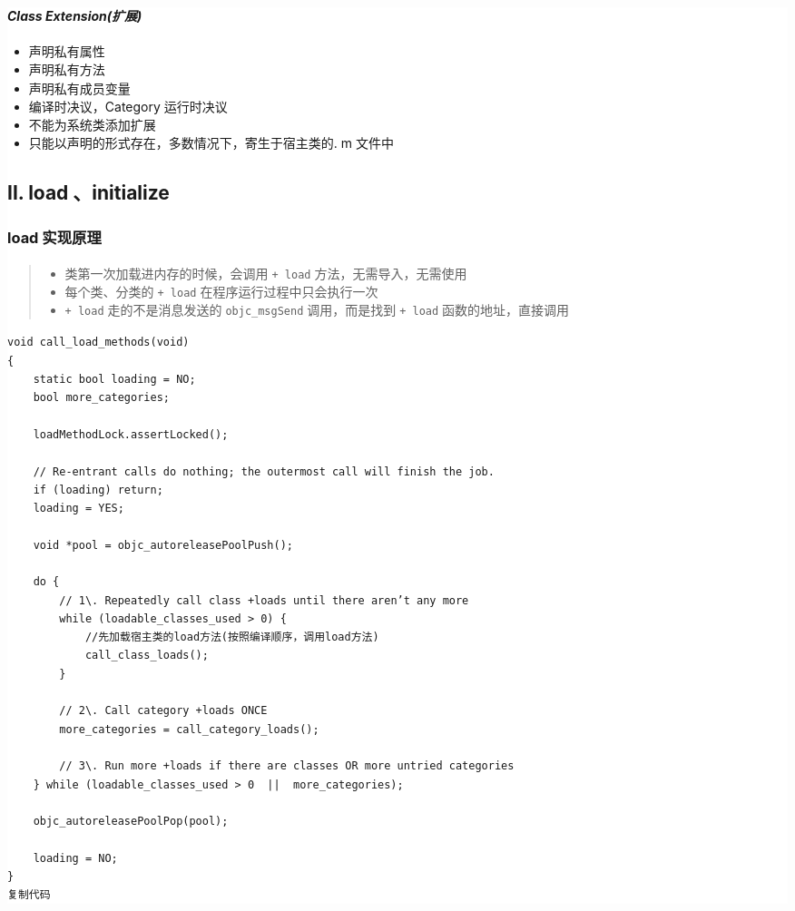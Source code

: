 #### _Class Extension(扩展)_

* 声明私有属性
* 声明私有方法
* 声明私有成员变量
* 编译时决议，Category 运行时决议
* 不能为系统类添加扩展
* 只能以声明的形式存在，多数情况下，寄生于宿主类的. m 文件中

  


## II. load 、initialize

### load 实现原理

> *   类第一次加载进内存的时候，会调用 `+ load` 方法，无需导入，无需使用
> *   每个类、分类的 `+ load` 在程序运行过程中只会执行一次
> *   `+ load` 走的不是消息发送的 `objc_msgSend` 调用，而是找到 `+ load` 函数的地址，直接调用

```
void call_load_methods(void)
{
    static bool loading = NO;
    bool more_categories;

    loadMethodLock.assertLocked();

    // Re-entrant calls do nothing; the outermost call will finish the job.
    if (loading) return;
    loading = YES;

    void *pool = objc_autoreleasePoolPush();

    do {
        // 1\. Repeatedly call class +loads until there aren’t any more
        while (loadable_classes_used > 0) {
            //先加载宿主类的load方法(按照编译顺序，调用load方法)
            call_class_loads();
        }

        // 2\. Call category +loads ONCE
        more_categories = call_category_loads();

        // 3\. Run more +loads if there are classes OR more untried categories
    } while (loadable_classes_used > 0  ||  more_categories);

    objc_autoreleasePoolPop(pool);

    loading = NO;
}
复制代码
```
